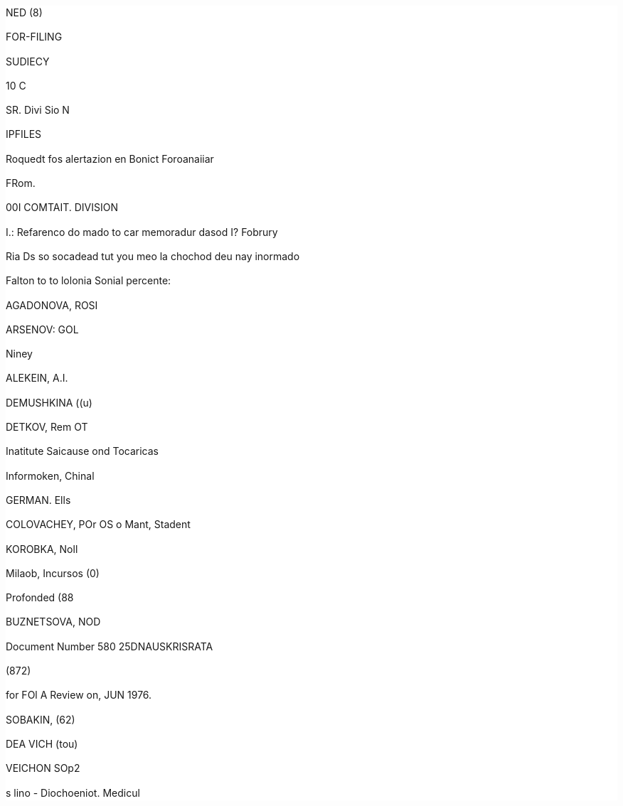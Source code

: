 NED (8)

FOR-FILING

SUDIECY

10 C

SR. Divi Sio N

IPFILES

Roquedt fos alertazion en Bonict Foroanaiiar

FRom.

00I COMTAIT. DIVISION

I.: Refarenco do mado to car memoradur dasod I? Fobrury

Ria Ds so socadead tut you meo la chochod deu nay inormado

Falton to to lolonia Sonial percente:

AGADONOVA, ROSI

ARSENOV: GOL

Niney

ALEKEIN, A.I.

DEMUSHKINA ((u)

DETKOV, Rem OT

Inatitute Saicause ond Tocaricas

Informoken, Chinal

GERMAN. Ells

COLOVACHEY, POr OS o Mant, Stadent

KOROBKA, Noll

Milaob, Incursos (0)

Profonded (88

BUZNETSOVA, NOD

Document Number 580 25DNAUSKRISRATA

(872)

for FOl A Review on, JUN 1976.

SOBAKIN, (62)

DEA VICH (tou)

VEICHON SOp2

s lino - Diochoeniot. Medicul
